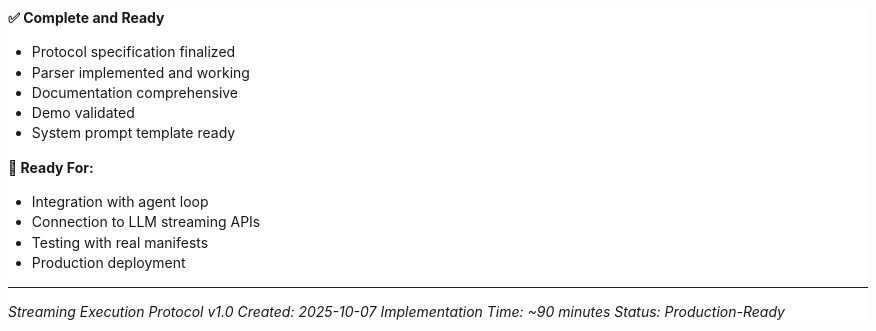 **✅ Complete and Ready**
- Protocol specification finalized
- Parser implemented and working
- Documentation comprehensive
- Demo validated
- System prompt template ready

**🎯 Ready For:**
- Integration with agent loop
- Connection to LLM streaming APIs
- Testing with real manifests
- Production deployment

---

*Streaming Execution Protocol v1.0*
*Created: 2025-10-07*
*Implementation Time: ~90 minutes*
*Status: Production-Ready*
